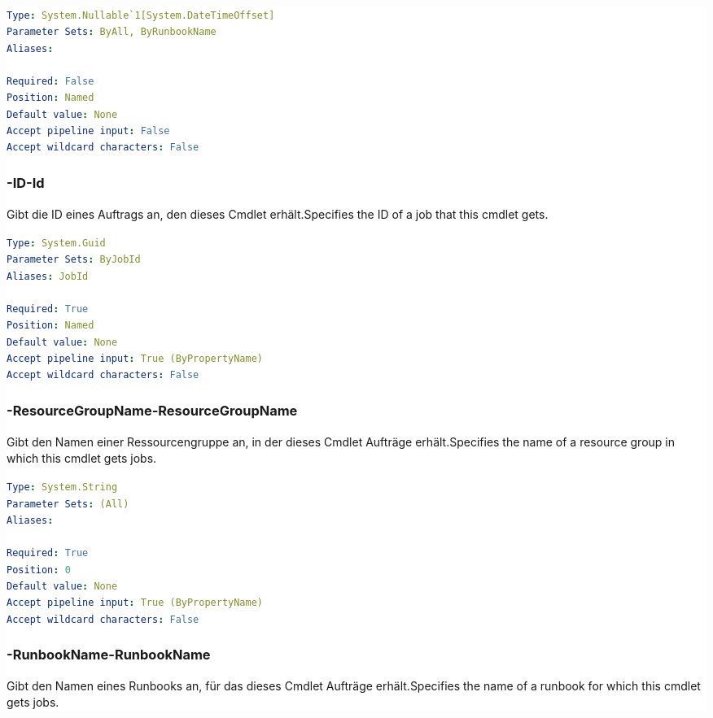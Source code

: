 ```yaml
Type: System.Nullable`1[System.DateTimeOffset]
Parameter Sets: ByAll, ByRunbookName
Aliases:

Required: False
Position: Named
Default value: None
Accept pipeline input: False
Accept wildcard characters: False
```

### <span data-ttu-id="8c6d1-126">-ID</span><span class="sxs-lookup"><span data-stu-id="8c6d1-126">-Id</span></span>
<span data-ttu-id="8c6d1-127">Gibt die ID eines Auftrags an, den dieses Cmdlet erhält.</span><span class="sxs-lookup"><span data-stu-id="8c6d1-127">Specifies the ID of a job that this cmdlet gets.</span></span>

```yaml
Type: System.Guid
Parameter Sets: ByJobId
Aliases: JobId

Required: True
Position: Named
Default value: None
Accept pipeline input: True (ByPropertyName)
Accept wildcard characters: False
```

### <span data-ttu-id="8c6d1-128">-ResourceGroupName</span><span class="sxs-lookup"><span data-stu-id="8c6d1-128">-ResourceGroupName</span></span>
<span data-ttu-id="8c6d1-129">Gibt den Namen einer Ressourcengruppe an, in der dieses Cmdlet Aufträge erhält.</span><span class="sxs-lookup"><span data-stu-id="8c6d1-129">Specifies the name of a resource group in which this cmdlet gets jobs.</span></span>

```yaml
Type: System.String
Parameter Sets: (All)
Aliases:

Required: True
Position: 0
Default value: None
Accept pipeline input: True (ByPropertyName)
Accept wildcard characters: False
```

### <span data-ttu-id="8c6d1-130">-RunbookName</span><span class="sxs-lookup"><span data-stu-id="8c6d1-130">-RunbookName</span></span>
<span data-ttu-id="8c6d1-131">Gibt den Namen eines Runbooks an, für das dieses Cmdlet Aufträge erhält.</span><span class="sxs-lookup"><span data-stu-id="8c6d1-131">Specifies the name of a runbook for which this cmdlet gets jobs.</span></span>
